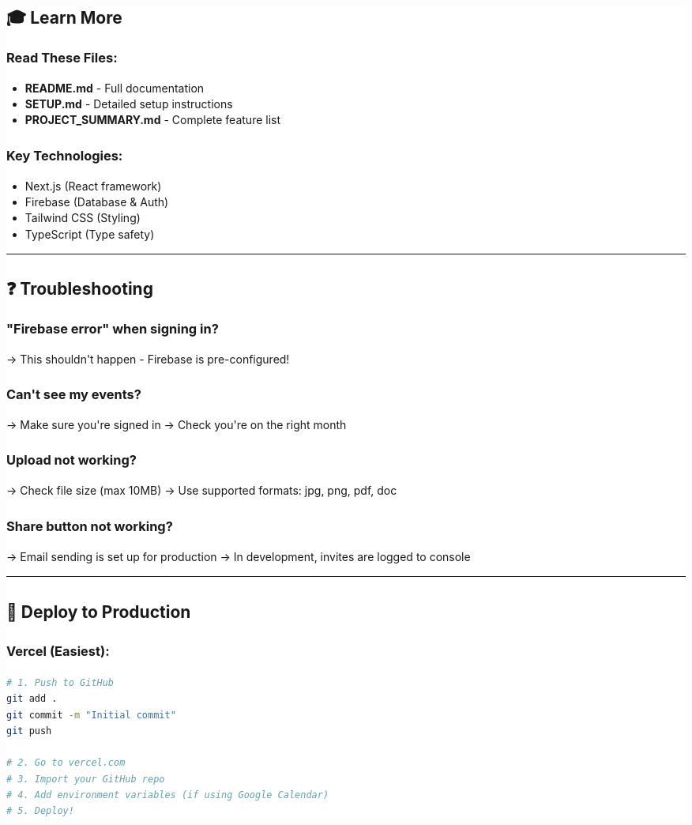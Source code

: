 
## 🎓 Learn More

### Read These Files:
- **README.md** - Full documentation
- **SETUP.md** - Detailed setup instructions
- **PROJECT_SUMMARY.md** - Complete feature list

### Key Technologies:
- Next.js (React framework)
- Firebase (Database & Auth)
- Tailwind CSS (Styling)
- TypeScript (Type safety)

---

## ❓ Troubleshooting

### "Firebase error" when signing in?
→ This shouldn't happen - Firebase is pre-configured!

### Can't see my events?
→ Make sure you're signed in
→ Check you're on the right month

### Upload not working?
→ Check file size (max 10MB)
→ Use supported formats: jpg, png, pdf, doc

### Share button not working?
→ Email sending is set up for production
→ In development, invites are logged to console

---

## 🚀 Deploy to Production

### Vercel (Easiest):
```bash
# 1. Push to GitHub
git add .
git commit -m "Initial commit"
git push

# 2. Go to vercel.com
# 3. Import your GitHub repo
# 4. Add environment variables (if using Google Calendar)
# 5. Deploy!
```
